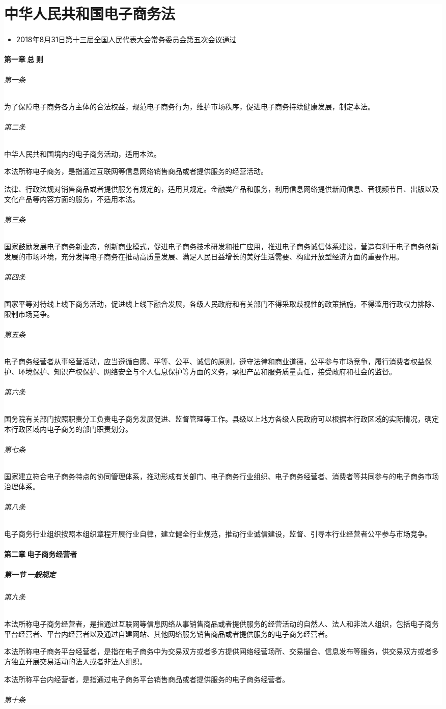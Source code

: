 # 中华人民共和国电子商务法

- 2018年8月31日第十三届全国人民代表大会常务委员会第五次会议通过



#### 第一章 总 则

###### 第一条

为了保障电子商务各方主体的合法权益，规范电子商务行为，维护市场秩序，促进电子商务持续健康发展，制定本法。

###### 第二条

中华人民共和国境内的电子商务活动，适用本法。

本法所称电子商务，是指通过互联网等信息网络销售商品或者提供服务的经营活动。

法律、行政法规对销售商品或者提供服务有规定的，适用其规定。金融类产品和服务，利用信息网络提供新闻信息、音视频节目、出版以及文化产品等内容方面的服务，不适用本法。

###### 第三条

国家鼓励发展电子商务新业态，创新商业模式，促进电子商务技术研发和推广应用，推进电子商务诚信体系建设，营造有利于电子商务创新发展的市场环境，充分发挥电子商务在推动高质量发展、满足人民日益增长的美好生活需要、构建开放型经济方面的重要作用。

###### 第四条

国家平等对待线上线下商务活动，促进线上线下融合发展，各级人民政府和有关部门不得采取歧视性的政策措施，不得滥用行政权力排除、限制市场竞争。

###### 第五条

电子商务经营者从事经营活动，应当遵循自愿、平等、公平、诚信的原则，遵守法律和商业道德，公平参与市场竞争，履行消费者权益保护、环境保护、知识产权保护、网络安全与个人信息保护等方面的义务，承担产品和服务质量责任，接受政府和社会的监督。

###### 第六条

国务院有关部门按照职责分工负责电子商务发展促进、监督管理等工作。县级以上地方各级人民政府可以根据本行政区域的实际情况，确定本行政区域内电子商务的部门职责划分。

###### 第七条

国家建立符合电子商务特点的协同管理体系，推动形成有关部门、电子商务行业组织、电子商务经营者、消费者等共同参与的电子商务市场治理体系。

###### 第八条

电子商务行业组织按照本组织章程开展行业自律，建立健全行业规范，推动行业诚信建设，监督、引导本行业经营者公平参与市场竞争。

#### 第二章 电子商务经营者

##### 第一节 一般规定

###### 第九条

本法所称电子商务经营者，是指通过互联网等信息网络从事销售商品或者提供服务的经营活动的自然人、法人和非法人组织，包括电子商务平台经营者、平台内经营者以及通过自建网站、其他网络服务销售商品或者提供服务的电子商务经营者。

本法所称电子商务平台经营者，是指在电子商务中为交易双方或者多方提供网络经营场所、交易撮合、信息发布等服务，供交易双方或者多方独立开展交易活动的法人或者非法人组织。

本法所称平台内经营者，是指通过电子商务平台销售商品或者提供服务的电子商务经营者。

###### 第十条
